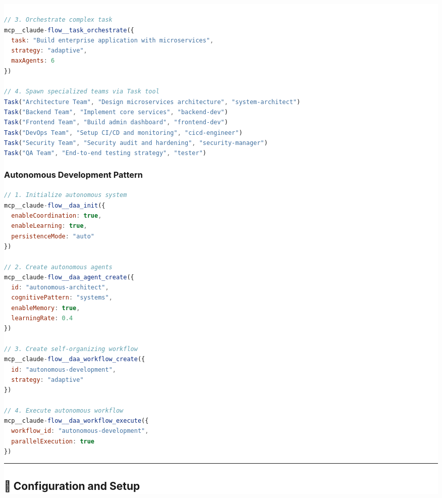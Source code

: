 ```javascript

// 3. Orchestrate complex task
mcp__claude-flow__task_orchestrate({
  task: "Build enterprise application with microservices",
  strategy: "adaptive",
  maxAgents: 6
})

// 4. Spawn specialized teams via Task tool
Task("Architecture Team", "Design microservices architecture", "system-architect")
Task("Backend Team", "Implement core services", "backend-dev")
Task("Frontend Team", "Build admin dashboard", "frontend-dev")
Task("DevOps Team", "Setup CI/CD and monitoring", "cicd-engineer")
Task("Security Team", "Security audit and hardening", "security-manager")
Task("QA Team", "End-to-end testing strategy", "tester")
```

### Autonomous Development Pattern
```javascript
// 1. Initialize autonomous system
mcp__claude-flow__daa_init({
  enableCoordination: true,
  enableLearning: true,
  persistenceMode: "auto"
})

// 2. Create autonomous agents
mcp__claude-flow__daa_agent_create({
  id: "autonomous-architect",
  cognitivePattern: "systems",
  enableMemory: true,
  learningRate: 0.4
})

// 3. Create self-organizing workflow
mcp__claude-flow__daa_workflow_create({
  id: "autonomous-development",
  strategy: "adaptive"
})

// 4. Execute autonomous workflow
mcp__claude-flow__daa_workflow_execute({
  workflow_id: "autonomous-development",
  parallelExecution: true
})
```

---

## 🔧 Configuration and Setup
